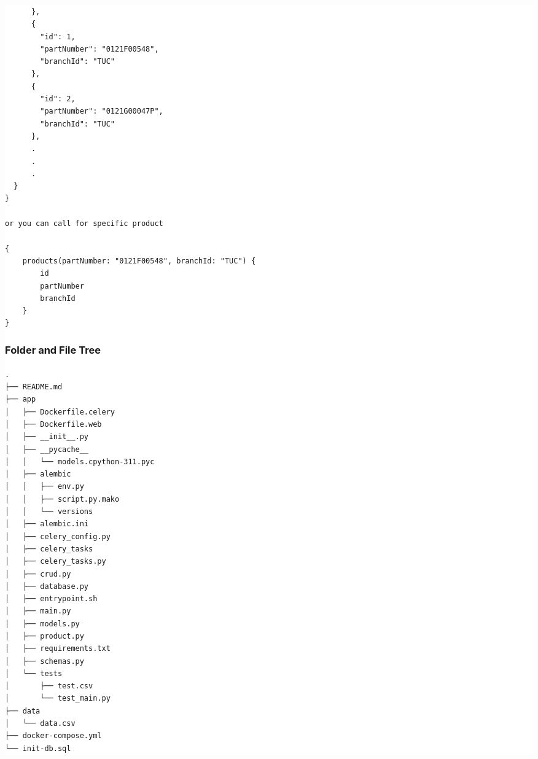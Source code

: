 ```
      },
      {
        "id": 1,
        "partNumber": "0121F00548",
        "branchId": "TUC"
      },
      {
        "id": 2,
        "partNumber": "0121G00047P",
        "branchId": "TUC"
      },
      .
      .
      .
  }
}

or you can call for specific product

{
    products(partNumber: "0121F00548", branchId: "TUC") {
        id
        partNumber
        branchId
    }
}

```

### Folder and File Tree

```
.
├── README.md
├── app
│   ├── Dockerfile.celery
│   ├── Dockerfile.web
│   ├── __init__.py
│   ├── __pycache__
│   │   └── models.cpython-311.pyc
│   ├── alembic
│   │   ├── env.py
│   │   ├── script.py.mako
│   │   └── versions
│   ├── alembic.ini
│   ├── celery_config.py
│   ├── celery_tasks
│   ├── celery_tasks.py
│   ├── crud.py
│   ├── database.py
│   ├── entrypoint.sh
│   ├── main.py
│   ├── models.py
│   ├── product.py
│   ├── requirements.txt
│   ├── schemas.py
│   └── tests
│       ├── test.csv
│       └── test_main.py
├── data
│   └── data.csv
├── docker-compose.yml
└── init-db.sql
```